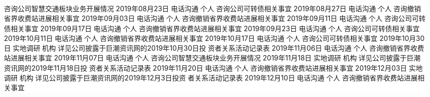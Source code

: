 咨询公司智慧交通板块业务开展情况
2019年08月23日
电话沟通
个人
咨询公司可转债相关事宜
2019年08月27日
电话沟通
个人
咨询撤销省界收费站进展相关事宜
2019年09月03日
电话沟通
个人
咨询撤销省界收费站进展相关事宜
2019年09月11日
电话沟通
个人
咨询公司可转债相关事宜
2019年09月17日
电话沟通
个人
咨询撤销省界收费站进展相关事宜
2019年09月23日
电话沟通
个人
咨询公司可转债相关事宜
2019年10月11日
电话沟通
个人
咨询撤销省界收费站进展相关事宜
2019年10月17日
电话沟通
个人
咨询公司可转债相关事宜
2019年10月30日
实地调研
机构
详见公司披露于巨潮资讯网的2019年10月30日投
资者关系活动记录表
2019年11月06日
电话沟通
个人
咨询撤销省界收费站进展相关事宜
2019年11月07日
电话沟通
个人
咨询公司智慧交通板块业务开展情况
2019年11月18日
实地调研
机构
详见公司披露于巨潮资讯网的2019年11月18日投
资者关系活动记录表
2019年11月20日
电话沟通
个人
咨询撤销省界收费站进展相关事宜
2019年12月03日
实地调研
机构
详见公司披露于巨潮资讯网的2019年12月3日投资
者关系活动记录表
2019年12月10日
电话沟通
个人
咨询撤销省界收费站进展相关事宜